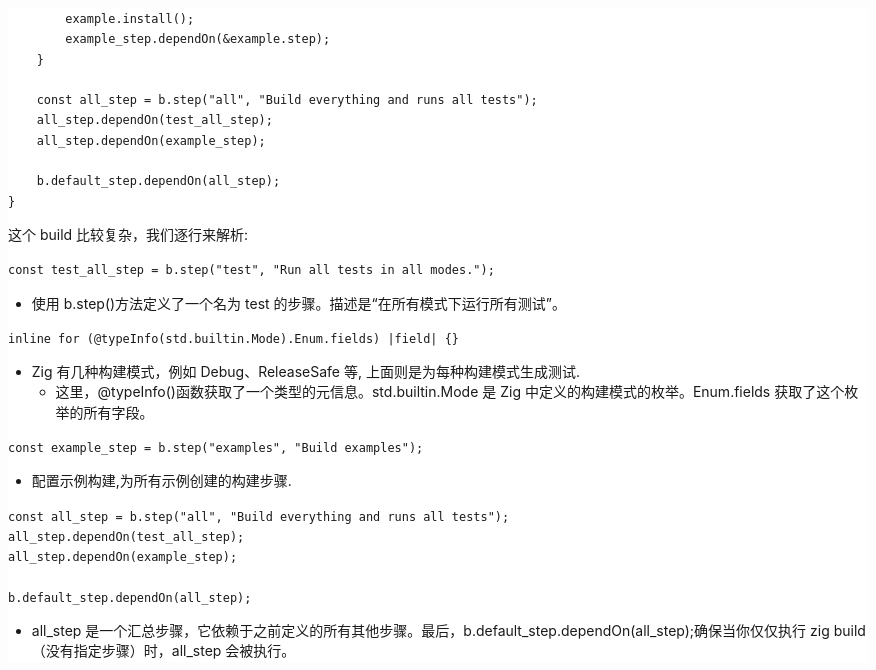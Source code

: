 ```zig
        example.install();
        example_step.dependOn(&example.step);
    }

    const all_step = b.step("all", "Build everything and runs all tests");
    all_step.dependOn(test_all_step);
    all_step.dependOn(example_step);

    b.default_step.dependOn(all_step);
}
```

这个 build 比较复杂，我们逐行来解析:

```zig
const test_all_step = b.step("test", "Run all tests in all modes.");
```

- 使用 b.step()方法定义了一个名为 test 的步骤。描述是“在所有模式下运行所有测试”。

```zig
inline for (@typeInfo(std.builtin.Mode).Enum.fields) |field| {}
```

- Zig 有几种构建模式，例如 Debug、ReleaseSafe 等, 上面则是为每种构建模式生成测试.
  - 这里，@typeInfo()函数获取了一个类型的元信息。std.builtin.Mode 是 Zig 中定义的构建模式的枚举。Enum.fields 获取了这个枚举的所有字段。

```zig
const example_step = b.step("examples", "Build examples");
```

- 配置示例构建,为所有示例创建的构建步骤.

```zig
const all_step = b.step("all", "Build everything and runs all tests");
all_step.dependOn(test_all_step);
all_step.dependOn(example_step);

b.default_step.dependOn(all_step);
```

- all_step 是一个汇总步骤，它依赖于之前定义的所有其他步骤。最后，b.default_step.dependOn(all_step);确保当你仅仅执行 zig build（没有指定步骤）时，all_step 会被执行。
